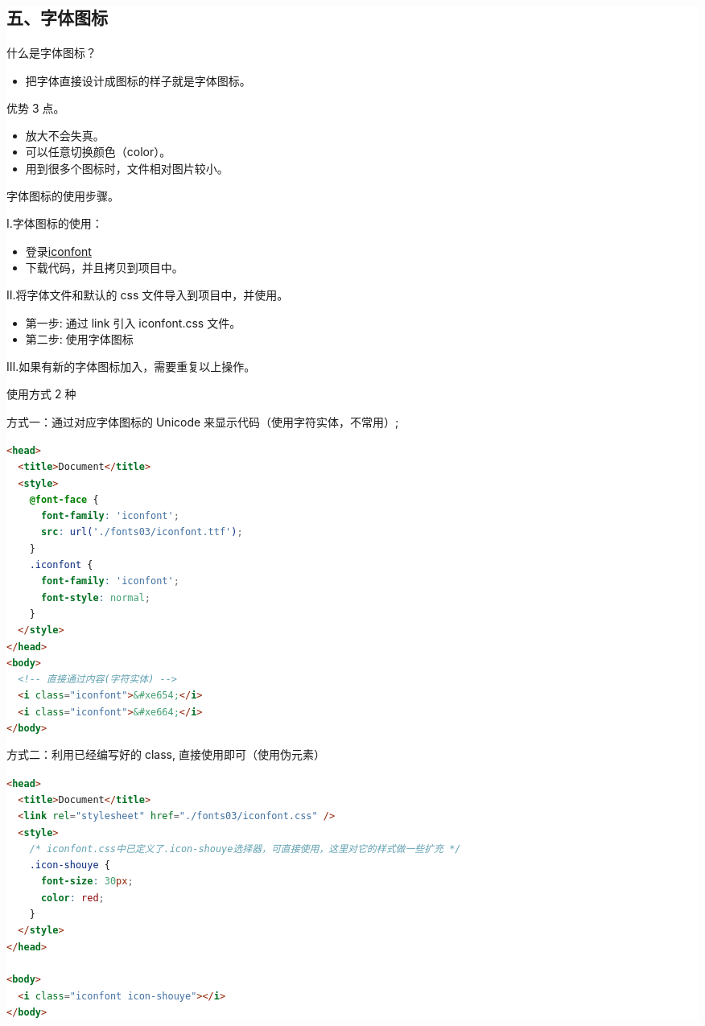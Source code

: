 ## 五、字体图标

什么是字体图标？

- 把字体直接设计成图标的样子就是字体图标。

优势 3 点。

- 放大不会失真。
- 可以任意切换颜色（color）。
- 用到很多个图标时，文件相对图片较小。

字体图标的使用步骤。

Ⅰ.字体图标的使用：

- 登录[iconfont](https://www.iconfont.cn)
- 下载代码，并且拷贝到项目中。

Ⅱ.将字体文件和默认的 css 文件导入到项目中，并使用。

- 第一步: 通过 link 引入 iconfont.css 文件。
- 第二步: 使用字体图标

Ⅲ.如果有新的字体图标加入，需要重复以上操作。

使用方式 2 种

方式一：通过对应字体图标的 Unicode 来显示代码（使用字符实体，不常用）;

```html
<head>
  <title>Document</title>
  <style>
    @font-face {
      font-family: 'iconfont';
      src: url('./fonts03/iconfont.ttf');
    }
    .iconfont {
      font-family: 'iconfont';
      font-style: normal;
    }
  </style>
</head>
<body>
  <!-- 直接通过内容(字符实体) -->
  <i class="iconfont">&#xe654;</i>
  <i class="iconfont">&#xe664;</i>
</body>
```

方式二：利用已经编写好的 class, 直接使用即可（使用伪元素）

```html
<head>
  <title>Document</title>
  <link rel="stylesheet" href="./fonts03/iconfont.css" />
  <style>
    /* iconfont.css中已定义了.icon-shouye选择器，可直接使用，这里对它的样式做一些扩充 */
    .icon-shouye {
      font-size: 30px;
      color: red;
    }
  </style>
</head>

<body>
  <i class="iconfont icon-shouye"></i>
</body>
```